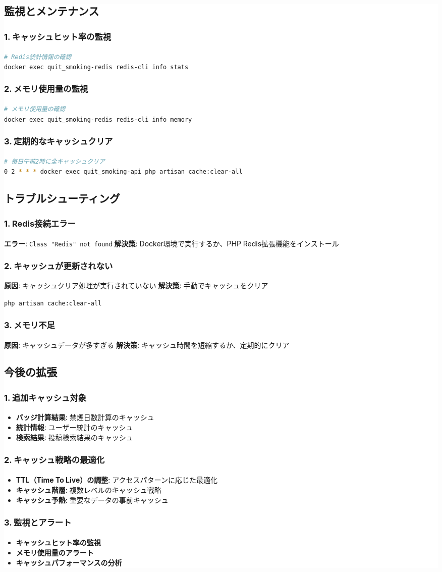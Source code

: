 ## 監視とメンテナンス

### 1. キャッシュヒット率の監視

```bash
# Redis統計情報の確認
docker exec quit_smoking-redis redis-cli info stats
```

### 2. メモリ使用量の監視

```bash
# メモリ使用量の確認
docker exec quit_smoking-redis redis-cli info memory
```

### 3. 定期的なキャッシュクリア

```bash
# 毎日午前2時に全キャッシュクリア
0 2 * * * docker exec quit_smoking-api php artisan cache:clear-all
```

## トラブルシューティング

### 1. Redis接続エラー

**エラー**: `Class "Redis" not found`
**解決策**: Docker環境で実行するか、PHP Redis拡張機能をインストール

### 2. キャッシュが更新されない

**原因**: キャッシュクリア処理が実行されていない
**解決策**: 手動でキャッシュをクリア
```bash
php artisan cache:clear-all
```

### 3. メモリ不足

**原因**: キャッシュデータが多すぎる
**解決策**: キャッシュ時間を短縮するか、定期的にクリア

## 今後の拡張

### 1. 追加キャッシュ対象

- **バッジ計算結果**: 禁煙日数計算のキャッシュ
- **統計情報**: ユーザー統計のキャッシュ
- **検索結果**: 投稿検索結果のキャッシュ

### 2. キャッシュ戦略の最適化

- **TTL（Time To Live）の調整**: アクセスパターンに応じた最適化
- **キャッシュ階層**: 複数レベルのキャッシュ戦略
- **キャッシュ予熱**: 重要なデータの事前キャッシュ

### 3. 監視とアラート

- **キャッシュヒット率の監視**
- **メモリ使用量のアラート**
- **キャッシュパフォーマンスの分析** 
